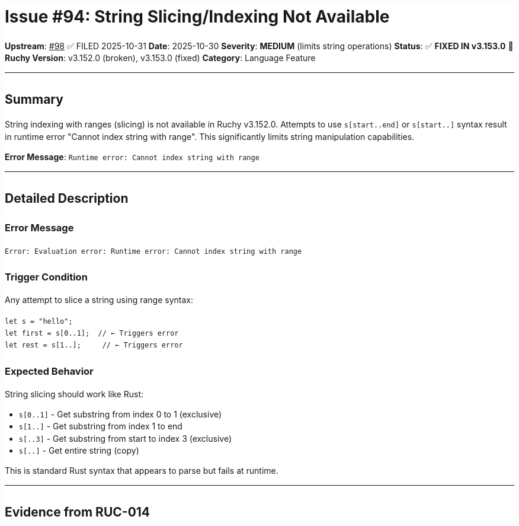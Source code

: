# Issue #94: String Slicing/Indexing Not Available

**Upstream**: [#98](https://github.com/paiml/ruchy/issues/98) ✅ FILED 2025-10-31
**Date**: 2025-10-30
**Severity**: **MEDIUM** (limits string operations)
**Status**: ✅ **FIXED IN v3.153.0** 🎉
**Ruchy Version**: v3.152.0 (broken), v3.153.0 (fixed)
**Category**: Language Feature

---

## Summary

String indexing with ranges (slicing) is not available in Ruchy v3.152.0. Attempts to use `s[start..end]` or `s[start..]` syntax result in runtime error "Cannot index string with range". This significantly limits string manipulation capabilities.

**Error Message**: `Runtime error: Cannot index string with range`

---

## Detailed Description

### Error Message

```
Error: Evaluation error: Runtime error: Cannot index string with range
```

### Trigger Condition

Any attempt to slice a string using range syntax:

```ruchy
let s = "hello";
let first = s[0..1];  // ← Triggers error
let rest = s[1..];     // ← Triggers error
```

### Expected Behavior

String slicing should work like Rust:
- `s[0..1]` - Get substring from index 0 to 1 (exclusive)
- `s[1..]` - Get substring from index 1 to end
- `s[..3]` - Get substring from start to index 3 (exclusive)
- `s[..]` - Get entire string (copy)

This is standard Rust syntax that appears to parse but fails at runtime.

---

## Evidence from RUC-014
